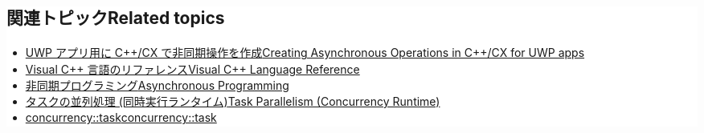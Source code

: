 ## <a name="related-topics"></a><span data-ttu-id="a5ce8-233">関連トピック</span><span class="sxs-lookup"><span data-stu-id="a5ce8-233">Related topics</span></span>
* [<span data-ttu-id="a5ce8-234">UWP アプリ用に C++/CX で非同期操作を作成</span><span class="sxs-lookup"><span data-stu-id="a5ce8-234">Creating Asynchronous Operations in C++/CX for UWP apps</span></span>](https://msdn.microsoft.com/library/hh750082)
* [<span data-ttu-id="a5ce8-235">Visual C++ 言語のリファレンス</span><span class="sxs-lookup"><span data-stu-id="a5ce8-235">Visual C++ Language Reference</span></span>](http://msdn.microsoft.com/library/windows/apps/hh699871.aspx)
* <span data-ttu-id="a5ce8-236">[非同期プログラミング][AsyncProgramming]</span><span class="sxs-lookup"><span data-stu-id="a5ce8-236">[Asynchronous Programming][AsyncProgramming]</span></span>
* <span data-ttu-id="a5ce8-237">[タスクの並列処理 (同時実行ランタイム)][taskParallelism]</span><span class="sxs-lookup"><span data-stu-id="a5ce8-237">[Task Parallelism (Concurrency Runtime)][taskParallelism]</span></span>
* [<span data-ttu-id="a5ce8-238">concurrency::task</span><span class="sxs-lookup"><span data-stu-id="a5ce8-238">concurrency::task</span></span>](/cpp/parallel/concrt/reference/task-class)


[AsyncProgramming]: <https://docs.microsoft.com/windows/uwp/threading-async/asynchronous-programming-universal-windows-platform-apps> "AsyncProgramming"
[concurrencyNamespace]: <https://docs.microsoft.com/cpp/parallel/concrt/reference/concurrency-namespace> "Concurrency 名前空間"
[createTask]: <https://docs.microsoft.com/cpp/parallel/concrt/reference/concurrency-namespace-functions#create_task> "CreateTask"
[deleteAsync]: <https://msdn.microsoft.com/library/windows/apps/BR227199> "DeleteAsync"
[IAsyncAction]: <https://msdn.microsoft.com/library/windows/apps/windows.foundation.iasyncaction.aspx> "IAsyncAction"
[IAsyncOperation]: <https://msdn.microsoft.com/library/windows/apps/BR206598> "IAsyncOperation"
[IAsyncInfo]: <https://msdn.microsoft.com/library/windows/apps/BR206587> "IAsyncInfo"
[IAsyncInfoCancel]: <https://msdn.microsoft.com/library/windows/apps/windows.foundation.iasyncinfo.cancel> "IAsyncInfoCancel"
[taskCanceled]: <https://docs.microsoft.com/cpp/parallel/concrt/reference/task-canceled-class> "TaskCancelled"
[task-class]: <https://docs.microsoft.com/cpp/parallel/concrt/reference/task-class#get> "Task Class"
[taskGet]: <https://msdn.microsoft.com/library/windows/apps/xaml/hh750017.aspx> "TaskGet"
[taskParallelism]: <https://docs.microsoft.com/cpp/parallel/concrt/task-parallelism-concurrency-runtime> "タスクの並列処理"
[taskThen]: <https://docs.microsoft.com/cpp/parallel/concrt/reference/task-class#then> "TaskThen"
[useArbitrary]: <https://msdn.microsoft.com/library/windows/apps/xaml/hh750036.aspx> "UseArbitrary"

